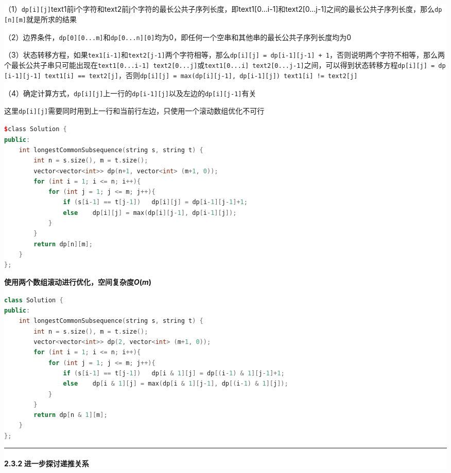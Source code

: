 （1）`dp[i][j]`text1前i个字符和text2前j个字符的最长公共子序列长度，即text1[0...i-1]和text2[0...j-1]之间的最长公共子序列长度，那么`dp[n][m]`就是所求的结果

（2）边界条件，`dp[0][0...m]`和`dp[0...n][0]`均为0，即任何一个空串和其他串的最长公共子序列长度均为0

（3）状态转移方程，如果`tex1[i-1]`和`text2[j-1]`两个字符相等，那么`dp[i][j] = dp[i-1][j-1] + 1`，否则说明两个字符不相等，那么两个最长公共子串只可能出现在`text1[0...i-1] text2[0...j]`或`text1[0...i] text2[0...j-1]`之间，可以得到状态转移方程`dp[i][j] = dp[i-1][j-1] text1[i] == text2[j]`，否则`dp[i][j] = max(dp[i][j-1], dp[i-1][j]) text1[i] != text2[j]`

（4）确定计算方式，`dp[i][j]`上一行的`dp[i-1][j]`以及左边的`dp[i][j-1]`有关

这里`dp[i][j]`需要同时用到上一行和当前行左边，只使用一个滚动数组优化不可行

```c++
$class Solution {
public:
    int longestCommonSubsequence(string s, string t) {
        int n = s.size(), m = t.size();
        vector<vector<int>> dp(n+1, vector<int> (m+1, 0));
        for (int i = 1; i <= n; i++){
            for (int j = 1; j <= m; j++){
                if (s[i-1] == t[j-1])   dp[i][j] = dp[i-1][j-1]+1;
                else    dp[i][j] = max(dp[i][j-1], dp[i-1][j]);
            }
        }
        return dp[n][m];
    }
};
```

**使用两个数组滚动进行优化，空间复杂度$O(m)$**

```c++
class Solution {
public:
    int longestCommonSubsequence(string s, string t) {
        int n = s.size(), m = t.size();
        vector<vector<int>> dp(2, vector<int> (m+1, 0));
        for (int i = 1; i <= n; i++){
            for (int j = 1; j <= m; j++){
                if (s[i-1] == t[j-1])   dp[i & 1][j] = dp[(i-1) & 1][j-1]+1;
                else    dp[i & 1][j] = max(dp[i & 1][j-1], dp[(i-1) & 1][j]);
            }
        }
        return dp[n & 1][m];
    }
};
```

****





#### 2.3.2 进一步探讨递推关系

